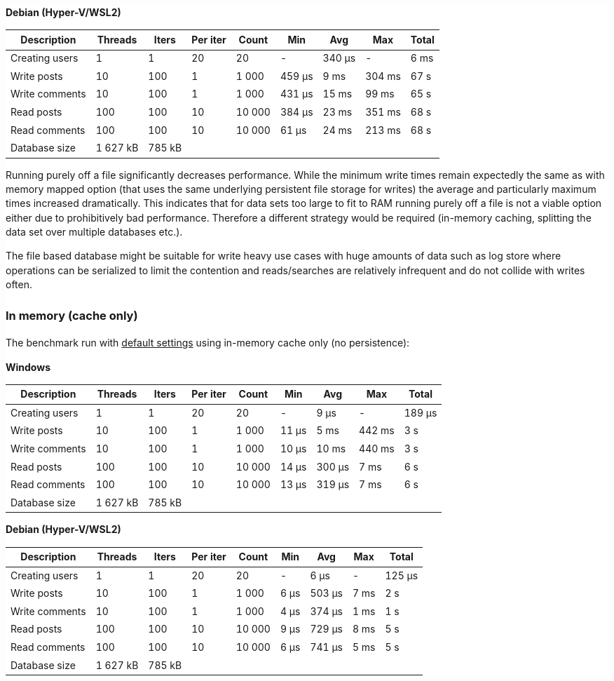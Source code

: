 **Debian (Hyper-V/WSL2)**

| Description    | Threads  | Iters  | Per iter | Count  | Min    | Avg    | Max    | Total |
| -------------- | -------- | ------ | -------- | ------ | ------ | ------ | ------ | ----- |
| Creating users | 1        | 1      | 20       | 20     | -      | 340 μs | -      | 6 ms  |
| Write posts    | 10       | 100    | 1        | 1 000  | 459 μs | 9 ms   | 304 ms | 67 s  |
| Write comments | 10       | 100    | 1        | 1 000  | 431 μs | 15 ms  | 99 ms  | 65 s  |
| Read posts     | 100      | 100    | 10       | 10 000 | 384 μs | 23 ms  | 351 ms | 68 s  |
| Read comments  | 100      | 100    | 10       | 10 000 | 61 μs  | 24 ms  | 213 ms | 68 s  |
| Database size  | 1 627 kB | 785 kB |          |        |        |        |        |       |

Running purely off a file significantly decreases performance. While the minimum write times remain expectedly the same as with memory mapped option (that uses the same underlying persistent file storage for writes) the average and particularly maximum times increased dramatically. This indicates that for data sets too large to fit to RAM running purely off a file is not a viable option either due to prohibitively bad performance. Therefore a different strategy would be required (in-memory caching, splitting the data set over multiple databases etc.).

The file based database might be suitable for write heavy use cases with huge amounts of data such as log store where operations can be serialized to limit the contention and reads/searches are relatively infrequent and do not collide with writes often.

### In memory (cache only)

The benchmark run with [default settings](#default-settings) using in-memory cache only (no persistence):

**Windows**

| Description    | Threads  | Iters  | Per iter | Count  | Min   | Avg    | Max    | Total  |
| -------------- | -------- | ------ | -------- | ------ | ----- | ------ | ------ | ------ |
| Creating users | 1        | 1      | 20       | 20     | -     | 9 μs   | -      | 189 μs |
| Write posts    | 10       | 100    | 1        | 1 000  | 11 μs | 5 ms   | 442 ms | 3 s    |
| Write comments | 10       | 100    | 1        | 1 000  | 10 μs | 10 ms  | 440 ms | 3 s    |
| Read posts     | 100      | 100    | 10       | 10 000 | 14 μs | 300 μs | 7 ms   | 6 s    |
| Read comments  | 100      | 100    | 10       | 10 000 | 13 μs | 319 μs | 7 ms   | 6 s    |
| Database size  | 1 627 kB | 785 kB |          |        |       |        |        |        |

**Debian (Hyper-V/WSL2)**

| Description    | Threads  | Iters  | Per iter | Count  | Min  | Avg    | Max  | Total  |
| -------------- | -------- | ------ | -------- | ------ | ---- | ------ | ---- | ------ |
| Creating users | 1        | 1      | 20       | 20     | -    | 6 μs   | -    | 125 μs |
| Write posts    | 10       | 100    | 1        | 1 000  | 6 μs | 503 μs | 7 ms | 2 s    |
| Write comments | 10       | 100    | 1        | 1 000  | 4 μs | 374 μs | 1 ms | 1 s    |
| Read posts     | 100      | 100    | 10       | 10 000 | 9 μs | 729 μs | 8 ms | 5 s    |
| Read comments  | 100      | 100    | 10       | 10 000 | 6 μs | 741 μs | 5 ms | 5 s    |
| Database size  | 1 627 kB | 785 kB |          |        |      |        |      |        |
